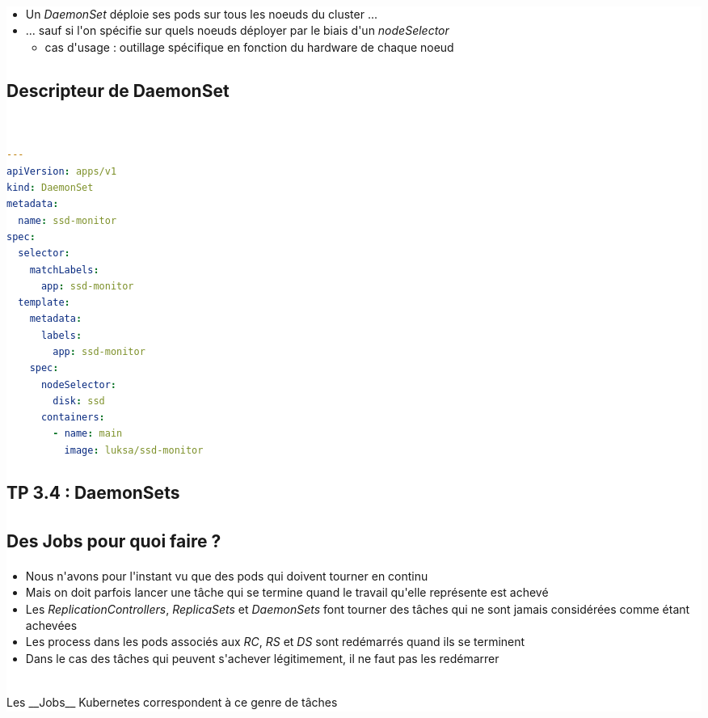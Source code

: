 - Un _DaemonSet_ déploie ses pods sur tous les noeuds du cluster ...
- ... sauf si l'on spécifie sur quels noeuds déployer par le biais d'un _nodeSelector_
  - cas d'usage : outillage spécifique en fonction du hardware de chaque noeud



## Descripteur de DaemonSet

<br/>

```yaml
---
apiVersion: apps/v1
kind: DaemonSet
metadata:
  name: ssd-monitor
spec:
  selector:
    matchLabels:
      app: ssd-monitor
  template:
    metadata:
      labels:
        app: ssd-monitor
    spec:
      nodeSelector:
        disk: ssd
      containers:
        - name: main
          image: luksa/ssd-monitor
```



## TP 3.4 : DaemonSets





## Des Jobs pour quoi faire ?



- Nous n'avons pour l'instant vu que des pods qui doivent tourner en continu
- Mais on doit parfois lancer une tâche qui se termine quand le travail qu'elle représente est achevé
- Les _ReplicationControllers_, _ReplicaSets_ et _DaemonSets_ font tourner des tâches qui ne sont jamais considérées comme étant achevées
- Les process dans les pods associés aux _RC_, _RS_ et _DS_ sont redémarrés quand ils se terminent
- Dans le cas des tâches qui peuvent s'achever légitimement, il ne faut pas les redémarrer

<br/>
Les __Jobs__ Kubernetes correspondent à ce genre de tâches


